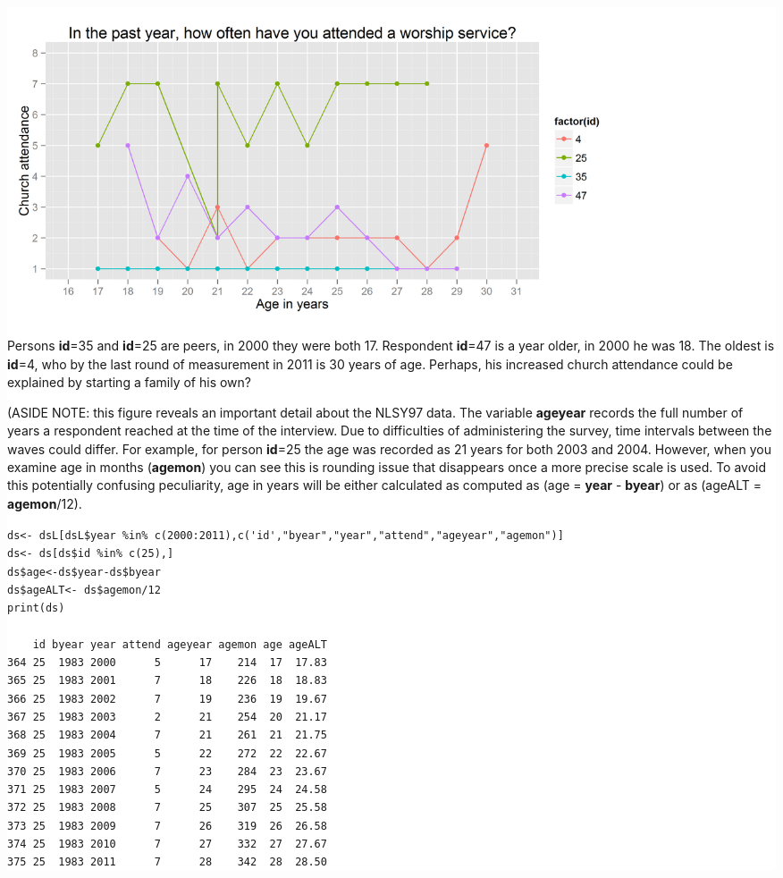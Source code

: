 <img src="figure_rmd/unnamed-chunk-8.png" title="plot of chunk unnamed-chunk-8" alt="plot of chunk unnamed-chunk-8" width="700px" />

Persons **id**=35 and **id**=25 are peers, in 2000 they were both 17.
Respondent **id**=47 is a year older, in 2000 he was 18. The oldest is
**id**=4, who by the last round of measurement in 2011 is 30 years of
age. Perhaps, his increased church attendance could be explained by
starting a family of his own?

(ASIDE NOTE: this figure reveals an important detail about the NLSY97
data. The variable **ageyear** records the full number of years a
respondent reached at the time of the interview. Due to difficulties of
administering the survey, time intervals between the waves could differ.
For example, for person **id**=25 the age was recorded as 21 years for
both 2003 and 2004. However, when you examine age in months (**agemon**)
you can see this is rounding issue that disappears once a more precise
scale is used. To avoid this potentially confusing peculiarity, age in
years will be either calculated as computed as (age = **year** -
**byear**) or as (ageALT = **agemon**/12).

    ds<- dsL[dsL$year %in% c(2000:2011),c('id',"byear","year","attend","ageyear","agemon")]
    ds<- ds[ds$id %in% c(25),]
    ds$age<-ds$year-ds$byear
    ds$ageALT<- ds$agemon/12
    print(ds)

        id byear year attend ageyear agemon age ageALT
    364 25  1983 2000      5      17    214  17  17.83
    365 25  1983 2001      7      18    226  18  18.83
    366 25  1983 2002      7      19    236  19  19.67
    367 25  1983 2003      2      21    254  20  21.17
    368 25  1983 2004      7      21    261  21  21.75
    369 25  1983 2005      5      22    272  22  22.67
    370 25  1983 2006      7      23    284  23  23.67
    371 25  1983 2007      5      24    295  24  24.58
    372 25  1983 2008      7      25    307  25  25.58
    373 25  1983 2009      7      26    319  26  26.58
    374 25  1983 2010      7      27    332  27  27.67
    375 25  1983 2011      7      28    342  28  28.50
